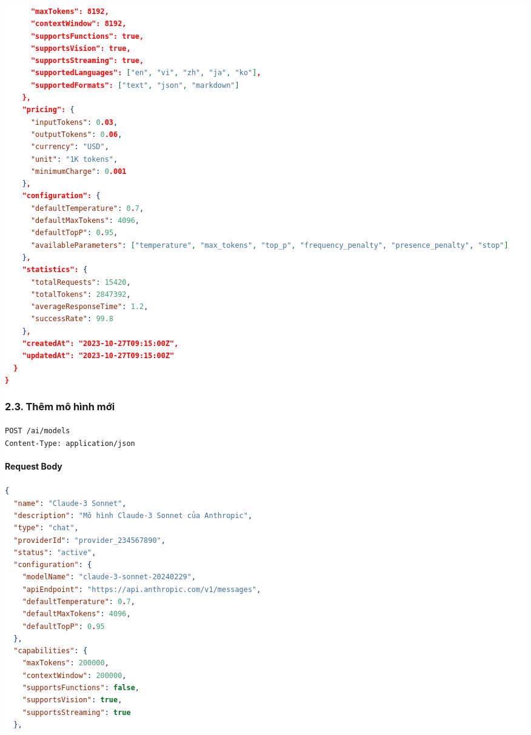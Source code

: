 ```json
      "maxTokens": 8192,
      "contextWindow": 8192,
      "supportsFunctions": true,
      "supportsVision": true,
      "supportsStreaming": true,
      "supportedLanguages": ["en", "vi", "zh", "ja", "ko"],
      "supportedFormats": ["text", "json", "markdown"]
    },
    "pricing": {
      "inputTokens": 0.03,
      "outputTokens": 0.06,
      "currency": "USD",
      "unit": "1K tokens",
      "minimumCharge": 0.001
    },
    "configuration": {
      "defaultTemperature": 0.7,
      "defaultMaxTokens": 4096,
      "defaultTopP": 0.95,
      "availableParameters": ["temperature", "max_tokens", "top_p", "frequency_penalty", "presence_penalty", "stop"]
    },
    "statistics": {
      "totalRequests": 15420,
      "totalTokens": 2847392,
      "averageResponseTime": 1.2,
      "successRate": 99.8
    },
    "createdAt": "2023-10-27T09:15:00Z",
    "updatedAt": "2023-10-27T09:15:00Z"
  }
}
```

### 2.3. Thêm mô hình mới

```http
POST /ai/models
Content-Type: application/json
```

#### Request Body

```json
{
  "name": "Claude-3 Sonnet",
  "description": "Mô hình Claude-3 Sonnet của Anthropic",
  "type": "chat",
  "providerId": "provider_234567890",
  "status": "active",
  "configuration": {
    "modelName": "claude-3-sonnet-20240229",
    "apiEndpoint": "https://api.anthropic.com/v1/messages",
    "defaultTemperature": 0.7,
    "defaultMaxTokens": 4096,
    "defaultTopP": 0.95
  },
  "capabilities": {
    "maxTokens": 200000,
    "contextWindow": 200000,
    "supportsFunctions": false,
    "supportsVision": true,
    "supportsStreaming": true
  },
```